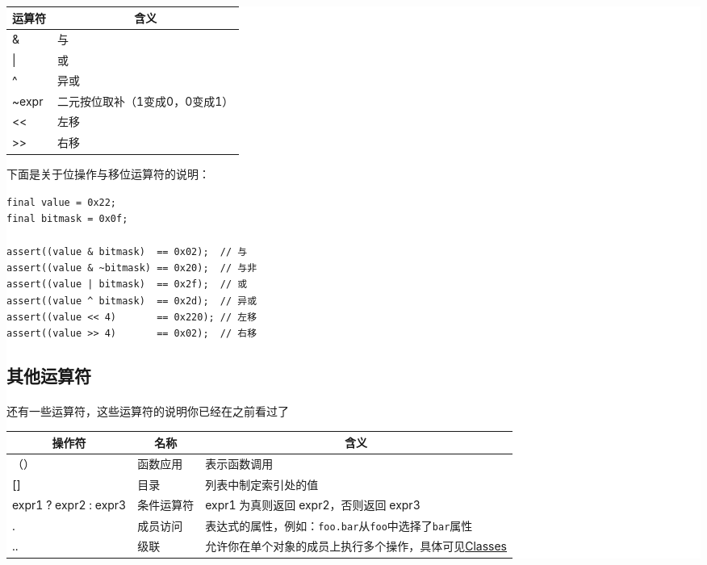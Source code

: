 | 运算符 | 含义 |
| ----- | --- |
| & | 与 |
| \| | 或 |
| ^ | 异或 |
| ~expr | 二元按位取补（1变成0，0变成1） |
| << | 左移 |
| >> | 右移 |

下面是关于位操作与移位运算符的说明：

```
final value = 0x22;
final bitmask = 0x0f;

assert((value & bitmask)  == 0x02);  // 与
assert((value & ~bitmask) == 0x20);  // 与非
assert((value | bitmask)  == 0x2f);  // 或
assert((value ^ bitmask)  == 0x2d);  // 异或
assert((value << 4)       == 0x220); // 左移
assert((value >> 4)       == 0x02);  // 右移
```

## 其他运算符
还有一些运算符，这些运算符的说明你已经在之前看过了

| 操作符 | 名称 | 含义 |
| ----- | ---- | ---- |
|（）| 函数应用 | 表示函数调用 |
| [] | 目录 | 列表中制定索引处的值 |
| expr1 ? expr2 : expr3 | 条件运算符 | expr1 为真则返回 expr2，否则返回 expr3 |
| . | 成员访问 | 表达式的属性，例如：`foo.bar`从`foo`中选择了`bar`属性 |
| .. | 级联 | 允许你在单个对象的成员上执行多个操作，具体可见[Classes](./Classes.md)